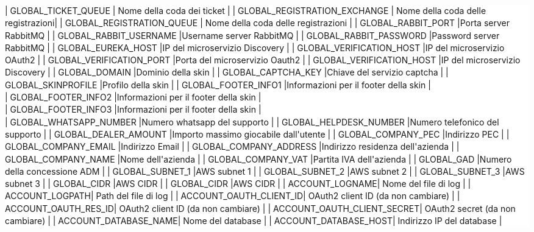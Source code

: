 | GLOBAL_TICKET_QUEUE     | Nome della coda dei ticket |
| GLOBAL_REGISTRATION_EXCHANGE     | Nome della coda delle registrazioni|
| GLOBAL_REGISTRATION_QUEUE     | Nome della coda delle registrazioni |
| GLOBAL_RABBIT_PORT                  |Porta server RabbitMQ               |
| GLOBAL_RABBIT_USERNAME        |Username server RabbitMQ               |
| GLOBAL_RABBIT_PASSWORD        |Password server RabbitMQ               |
| GLOBAL_EUREKA_HOST        |IP del microservizio Discovery               |
| GLOBAL_VERIFICATION_HOST        |IP del microservizio OAuth2               |
| GLOBAL_VERIFICATION_PORT        |Porta del microservizio Oauth2               |
| GLOBAL_VERIFICATION_HOST        |IP del microservizio Discovery               |
| GLOBAL_DOMAIN        |Dominio della skin               |
| GLOBAL_CAPTCHA_KEY        |Chiave del servizio captcha               |
| GLOBAL_SKINPROFILE        |Profilo della skin               |
| GLOBAL_FOOTER_INFO1        |Informazioni per il footer della skin      |       
| GLOBAL_FOOTER_INFO2        |Informazioni per il footer della skin     |          
| GLOBAL_FOOTER_INFO3        |Informazioni per il footer della skin  |             
| GLOBAL_WHATSAPP_NUMBER     |Numero whatsapp del supporto               |
| GLOBAL_HELPDESK_NUMBER     |Numero telefonico del supporto               |
| GLOBAL_DEALER_AMOUNT     |Importo massimo giocabile dall'utente               |
| GLOBAL_COMPANY_PEC     |Indirizzo PEC               |
| GLOBAL_COMPANY_EMAIL     |Indirizzo Email               |
| GLOBAL_COMPANY_ADDRESS     |Indirizzo residenza dell'azienda               |
| GLOBAL_COMPANY_NAME     |Nome dell'azienda               |
| GLOBAL_COMPANY_VAT     |Partita IVA dell'azienda               |
| GLOBAL_GAD     |Numero della concessione ADM               |
| GLOBAL_SUBNET_1     |AWS subnet 1               |
| GLOBAL_SUBNET_2     |AWS subnet 2               |
| GLOBAL_SUBNET_3     |AWS subnet 3               |
| GLOBAL_CIDR     |AWS CIDR               |
| GLOBAL_CIDR     |AWS CIDR               |
| ACCOUNT_LOGNAME| Nome del file di log              |
| ACCOUNT_LOGPATH| Path del file di log              |
| ACCOUNT_OAUTH_CLIENT_ID| OAuth2 client ID (da non cambiare)              |
| ACCOUNT_OAUTH_RES_ID| OAuth2 client ID (da non cambiare)              |
| ACCOUNT_OAUTH_CLIENT_SECRET| OAuth2 secret (da non cambiare)              |
| ACCOUNT_DATABASE_NAME| Nome del database              |
| ACCOUNT_DATABASE_HOST| Indirizzo IP del database               |